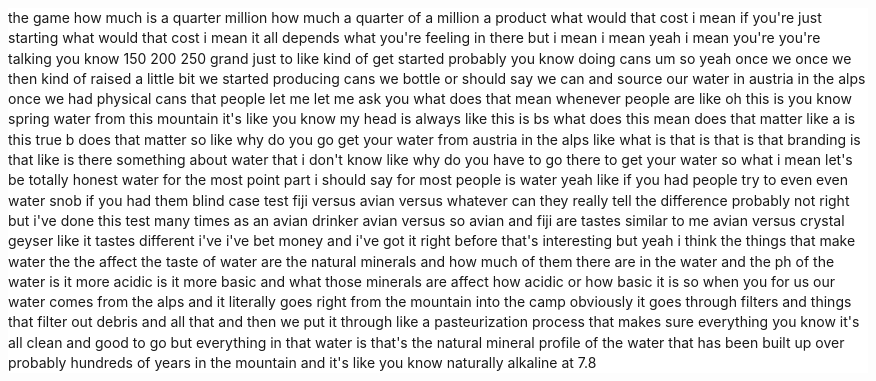 the game how much is a quarter million how much a quarter of a million a product what would that cost i mean if you're just starting what would that cost i mean it all depends what you're feeling in there but i mean i mean yeah i mean you're you're talking you know 150 200 250 grand just to like kind of get started probably you know doing cans um so yeah once we once we then kind of raised a little bit we started producing cans we bottle or should say we can and source our water in austria in the alps once we had physical cans that people let me let me ask you what does that mean whenever people are like oh this is you know spring water from this mountain it's like you know my head is always like this is bs what does this mean does that matter like a is this true b does that matter so like why do you go get your water from austria in the alps like what is that is that is that branding is that like is there something about water that i don't know like why do you have to go there to get your water so what i mean let's be totally honest water for the most point part i should say for most people is water yeah like if you had people try to even even water snob if you had them blind case test fiji versus avian versus whatever can they really tell the difference probably not right but i've done this test many times as an avian drinker avian versus so avian and fiji are tastes similar to me avian versus crystal geyser like it tastes different i've i've bet money and i've got it right before that's interesting but yeah i think the things that make water the the affect the taste of water are the natural minerals and how much of them there are in the water and the ph of the water is it more acidic is it more basic and what those minerals are affect how acidic or how basic it is so when you for us our water comes from the alps and it literally goes right from the mountain into the camp obviously it goes through filters and things that filter out debris and all that and then we put it through like a pasteurization process that makes sure everything you know it's all clean and good to go but everything in that water is that's the natural mineral profile of the water that has been built up over probably hundreds of years in the mountain and it's like you know naturally alkaline at 7.8

